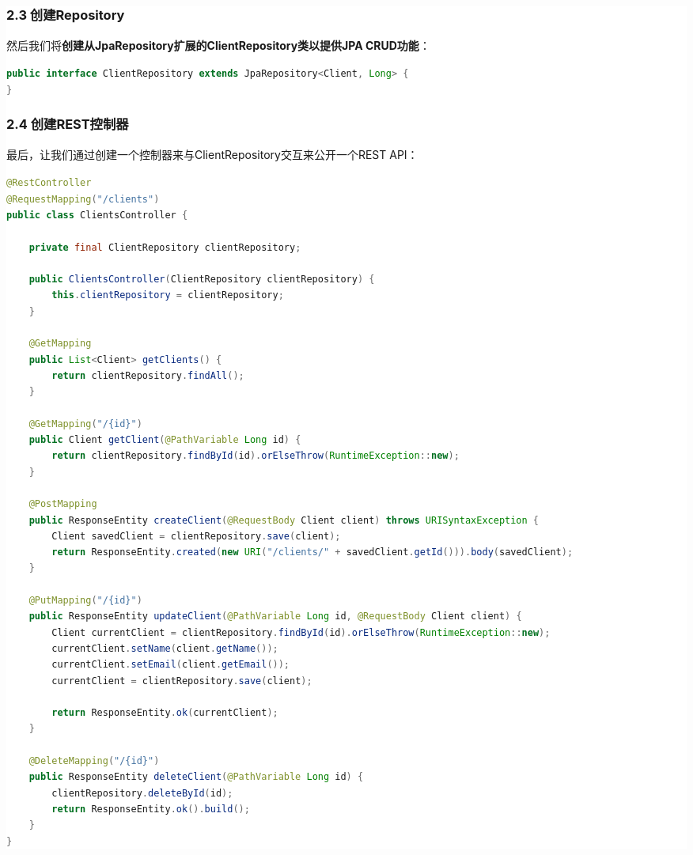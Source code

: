 ### 2.3 创建Repository

然后我们将**创建从JpaRepository扩展的ClientRepository类以提供JPA CRUD功能**：

```java
public interface ClientRepository extends JpaRepository<Client, Long> {
}
```

### 2.4 创建REST控制器

最后，让我们通过创建一个控制器来与ClientRepository交互来公开一个REST API：

```java
@RestController
@RequestMapping("/clients")
public class ClientsController {

    private final ClientRepository clientRepository;

    public ClientsController(ClientRepository clientRepository) {
        this.clientRepository = clientRepository;
    }

    @GetMapping
    public List<Client> getClients() {
        return clientRepository.findAll();
    }

    @GetMapping("/{id}")
    public Client getClient(@PathVariable Long id) {
        return clientRepository.findById(id).orElseThrow(RuntimeException::new);
    }

    @PostMapping
    public ResponseEntity createClient(@RequestBody Client client) throws URISyntaxException {
        Client savedClient = clientRepository.save(client);
        return ResponseEntity.created(new URI("/clients/" + savedClient.getId())).body(savedClient);
    }

    @PutMapping("/{id}")
    public ResponseEntity updateClient(@PathVariable Long id, @RequestBody Client client) {
        Client currentClient = clientRepository.findById(id).orElseThrow(RuntimeException::new);
        currentClient.setName(client.getName());
        currentClient.setEmail(client.getEmail());
        currentClient = clientRepository.save(client);

        return ResponseEntity.ok(currentClient);
    }

    @DeleteMapping("/{id}")
    public ResponseEntity deleteClient(@PathVariable Long id) {
        clientRepository.deleteById(id);
        return ResponseEntity.ok().build();
    }
}
```
